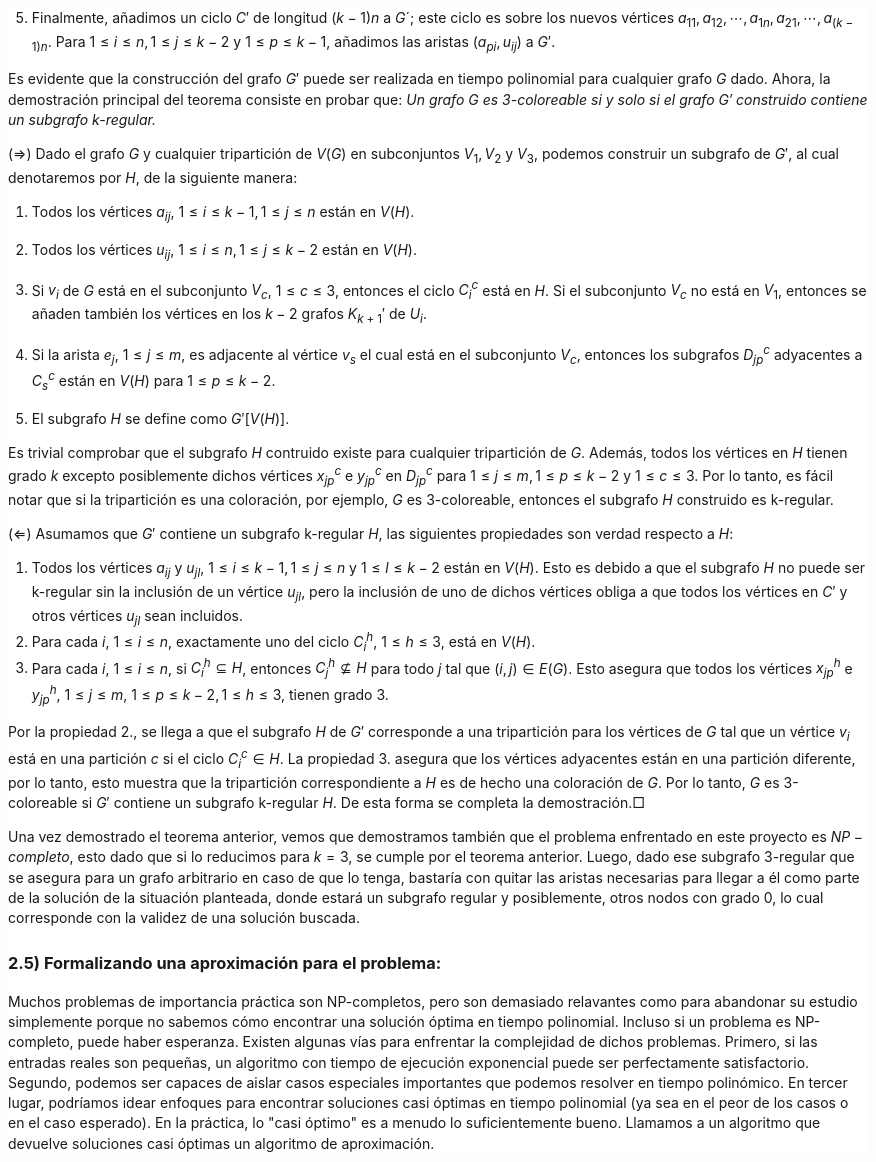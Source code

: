 5. Finalmente, añadimos un ciclo $C'$ de longitud $(k-1)n$ a $G´$; este ciclo es sobre los nuevos vértices $a_{11}, a_{12}, \cdots, a_{1n}, a_{21}, \cdots, a_{(k-1)n}$. Para $1 \leq i \leq n, 1 \leq j \leq k-2$ y $1 \leq p \leq k-1$, añadimos las aristas $(a_{pi}, u_{ij})$ a $G'$.

Es evidente que la construcción del grafo $G'$ puede ser realizada en tiempo polinomial para cualquier grafo $G$ dado. Ahora, la demostración principal del teorema consiste en probar que: *Un grafo $G$ es 3-coloreable si y solo si el grafo $G'$ construido contiene un subgrafo k-regular.*

($\Rightarrow$) Dado el grafo $G$ y cualquier tripartición de $V(G)$ en subconjuntos $V_1, V_2$ y $V_3$, podemos construir un subgrafo de $G'$, al cual denotaremos por $H$, de la siguiente manera:

1. Todos los vértices $a_{ij}$, $1 \leq i \leq k-1, 1 \leq j \leq n$ están en $V(H)$.
2. Todos los vértices $u_{ij}$, $1 \leq i \leq n, 1 \leq j \leq k-2$ están en $V(H)$.
3. Si $v_i$ de $G$ está en el subconjunto $V_c$, $1 \leq c \leq 3$, entonces el ciclo $C_i^c$ está en $H$. Si el subconjunto $V_c$ no está en $V_1$, entonces se añaden también los vértices en los $k-2$ grafos $K_{k+1}'$ de $U_i$.

4. Si la arista $e_j$, $1 \leq j \leq m$, es adjacente al vértice $v_s$ el cual está en el subconjunto $V_c$, entonces los subgrafos $D_{jp}^c$ adyacentes a $C_s^c$ están en $V(H)$ para $1 \leq p \leq k-2$.
5. El subgrafo $H$ se define como $G'[V(H)]$.

Es trivial comprobar que el subgrafo $H$ contruido existe para cualquier tripartición de $G$. Además, todos los vértices en $H$ tienen grado $k$ excepto posiblemente dichos vértices $x_{jp}^c$ e $y_{jp}^c$ en $D_{jp}^c$ para $1 \leq j \leq m, 1 \leq p \leq k-2$ y $1 \leq c \leq 3$. Por lo tanto, es fácil notar que si la tripartición es una coloración, por ejemplo, $G$ es 3-coloreable, entonces el subgrafo $H$ construido es k-regular.

($\Leftarrow$) Asumamos que $G'$ contiene un subgrafo k-regular $H$, las siguientes propiedades son verdad respecto a $H$:

1. Todos los vértices $a_{ij}$ y $u_{jl}$, $1 \leq i \leq k-1, 1 \leq j \leq n$ y $1 \leq l \leq k-2$ están en $V(H)$. Esto es debido a que el subgrafo $H$ no puede ser k-regular sin la inclusión de un vértice $u_{jl}$, pero la inclusión de uno de dichos vértices obliga a que todos los vértices en $C'$ y otros vértices $u_{jl}$ sean incluidos.
2. Para cada $i$, $1 \leq i \leq n$, exactamente uno del ciclo $C_i^h$, $1 \leq h \leq 3$, está en $V(H)$.
3. Para cada $i$, $1 \leq i \leq n$, si $C_i^h \subseteq H$, entonces $C_j^h \not\subseteq H$ para todo $j$ tal que $(i, j) \in E(G)$. Esto asegura que todos los vértices $x_{jp}^h$ e $y_{jp}^h$, $1 \leq j \leq m$, $1 \leq p \leq k-2, 1 \leq h \leq 3$, tienen grado $3$.

Por la propiedad $2.$, se llega a que el subgrafo $H$ de $G'$ corresponde a una tripartición para los vértices de $G$ tal que un vértice $v_i$ está en una partición $c$ si el ciclo $C_i^c \in H$. La propiedad $3.$ asegura que los vértices adyacentes están en una partición diferente, por lo tanto, esto muestra que la tripartición correspondiente a $H$ es de hecho una coloración de $G$. Por lo tanto, $G$ es 3-coloreable si $G'$ contiene un subgrafo k-regular $H$. De esta forma se completa la demostración.□

Una vez demostrado el teorema anterior, vemos que demostramos también que el problema enfrentado en este proyecto es $NP-completo$, esto dado que si lo reducimos para $k=3$, se cumple por el teorema anterior. Luego, dado ese subgrafo 3-regular que se asegura para un grafo arbitrario en caso de que lo tenga, bastaría con quitar las aristas necesarias para llegar a él como parte de la solución de la situación planteada, donde estará un subgrafo regular y posiblemente, otros nodos con grado $0$, lo cual corresponde con la validez de una solución buscada.

### **2.5) Formalizando una aproximación para el problema:**
Muchos problemas de importancia práctica son NP-completos, pero son demasiado relavantes como para abandonar su estudio simplemente porque no sabemos cómo encontrar una solución óptima en tiempo polinomial. Incluso si un problema es NP-completo, puede haber esperanza. Existen algunas vías para enfrentar la complejidad de dichos problemas. Primero, si las entradas reales son pequeñas, un algoritmo con tiempo de ejecución exponencial puede ser perfectamente satisfactorio. Segundo, podemos ser capaces de aislar casos especiales importantes que podemos resolver en tiempo polinómico. En tercer lugar, podríamos idear enfoques para encontrar soluciones casi óptimas en tiempo polinomial (ya sea en el peor de los casos o en el caso esperado). En la práctica, lo "casi óptimo" es a menudo lo suficientemente bueno. Llamamos a un algoritmo que devuelve soluciones casi óptimas un algoritmo de aproximación.

